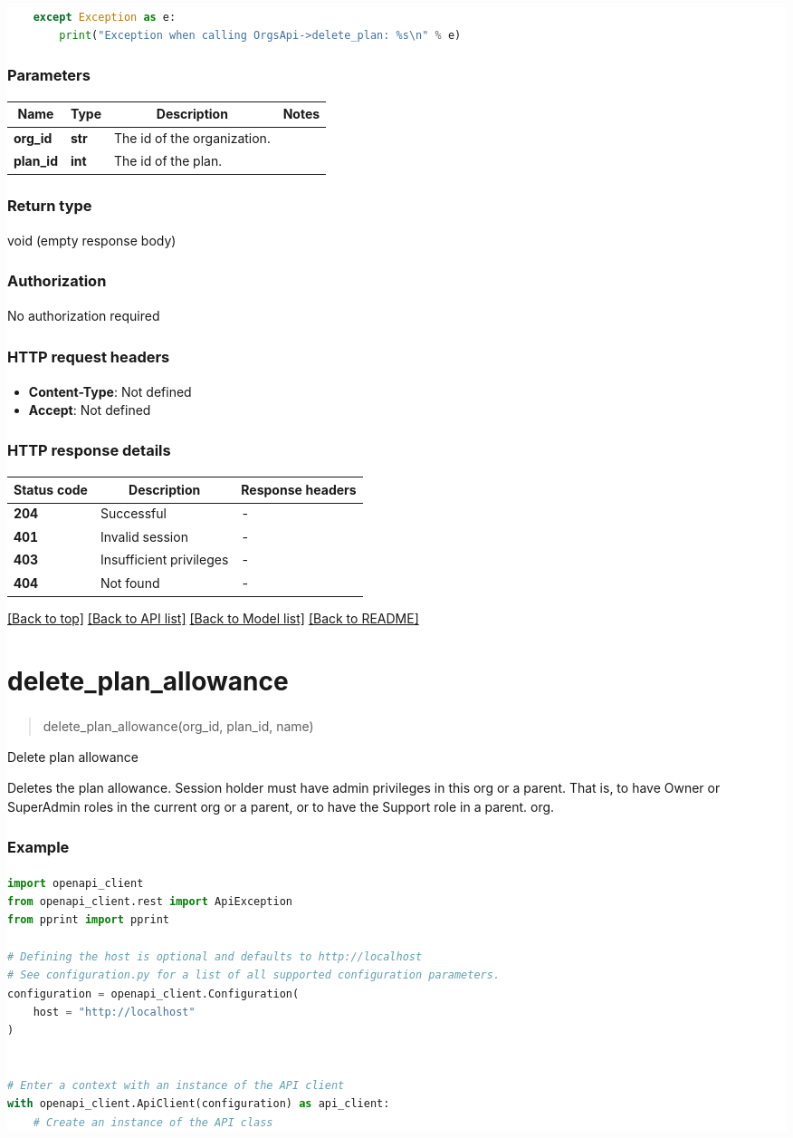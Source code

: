 ```python
    except Exception as e:
        print("Exception when calling OrgsApi->delete_plan: %s\n" % e)
```



### Parameters


Name | Type | Description  | Notes
------------- | ------------- | ------------- | -------------
 **org_id** | **str**| The id of the organization. | 
 **plan_id** | **int**| The id of the plan. | 

### Return type

void (empty response body)

### Authorization

No authorization required

### HTTP request headers

 - **Content-Type**: Not defined
 - **Accept**: Not defined

### HTTP response details

| Status code | Description | Response headers |
|-------------|-------------|------------------|
**204** | Successful |  -  |
**401** | Invalid session |  -  |
**403** | Insufficient privileges |  -  |
**404** | Not found |  -  |

[[Back to top]](#) [[Back to API list]](../README.md#documentation-for-api-endpoints) [[Back to Model list]](../README.md#documentation-for-models) [[Back to README]](../README.md)

# **delete_plan_allowance**
> delete_plan_allowance(org_id, plan_id, name)

Delete plan allowance

Deletes the plan allowance. Session holder must have admin privileges in this org or a parent. That is, to have Owner or SuperAdmin roles in the current org or a parent, or to have the Support role in a parent. org.

### Example


```python
import openapi_client
from openapi_client.rest import ApiException
from pprint import pprint

# Defining the host is optional and defaults to http://localhost
# See configuration.py for a list of all supported configuration parameters.
configuration = openapi_client.Configuration(
    host = "http://localhost"
)


# Enter a context with an instance of the API client
with openapi_client.ApiClient(configuration) as api_client:
    # Create an instance of the API class
```